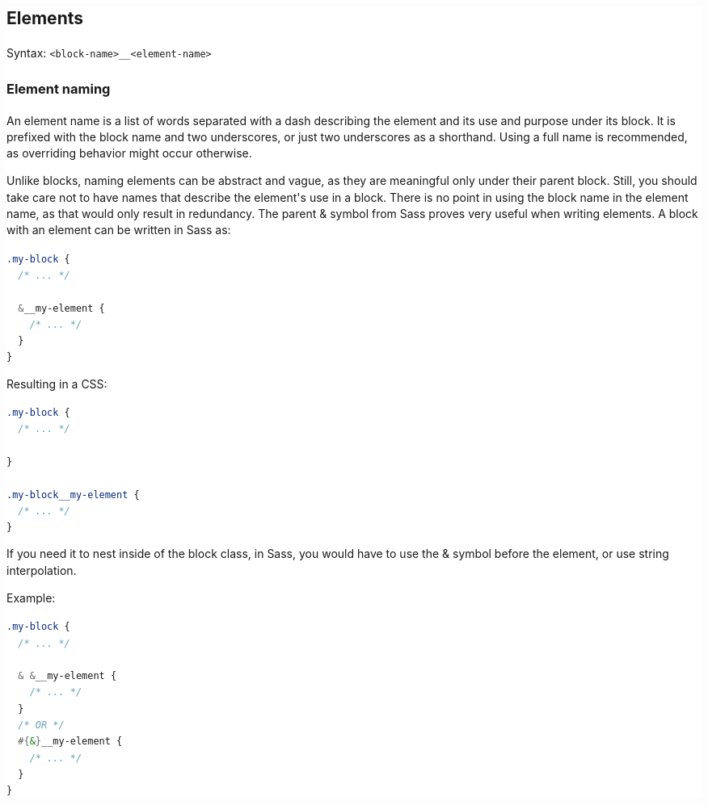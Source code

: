 ## Elements

Syntax: `<block-name>__<element-name>`

### Element naming

An element name is a list of words separated with a dash describing the element and its use and purpose under its block. It is prefixed with the block name and two underscores, or just two underscores as a shorthand. Using a full name is recommended, as overriding behavior might occur otherwise.

Unlike blocks, naming elements can be abstract and vague, as they are meaningful only under their parent block. Still, you should take care not to have names that describe the element's use in a block. There is no point in using the block name in the element name, as that would only result in redundancy.
The parent & symbol from Sass proves very useful when writing elements. A block with an element can be written in Sass as:

```scss
.my-block {
  /* ... */

  &__my-element {
    /* ... */
  }
}
```

Resulting in a CSS:

```scss
.my-block {
  /* ... */

}

.my-block__my-element {
  /* ... */
}
```

If you need it to nest inside of the block class, in Sass, you would have to use the & symbol before the element, or use string interpolation.

Example:

```scss
.my-block {
  /* ... */

  & &__my-element {
    /* ... */
  }
  /* OR */
  #{&}__my-element {
    /* ... */
  }
}
```
